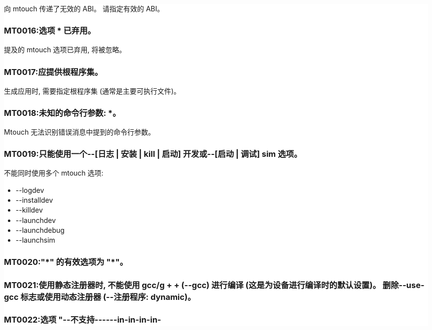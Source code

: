 向 mtouch 传递了无效的 ABI。 请指定有效的 ABI。

<a name="MT0016" />

### <a name="mt0016-the-option--has-been-deprecated"></a>MT0016:选项 * 已弃用。

提及的 mtouch 选项已弃用, 将被忽略。

<a name="MT0017" />

### <a name="mt0017-you-should-provide-a-root-assembly"></a>MT0017:应提供根程序集。

生成应用时, 需要指定根程序集 (通常是主要可执行文件)。

<a name="MT0018" />

### <a name="mt0018-unknown-command-line-argument-"></a>MT0018:未知的命令行参数: *。

Mtouch 无法识别错误消息中提到的命令行参数。

<a name="MT0019" />

### <a name="mt0019-only-one---loginstallkilllaunchdev-or---launchdebugsim-option-can-be-used"></a>MT0019:只能使用一个--[日志 | 安装 | kill | 启动] 开发或--[启动 | 调试] sim 选项。

不能同时使用多个 mtouch 选项:

- --logdev
- --installdev
- --killdev
- --launchdev
- --launchdebug
- --launchsim

<a name="MT0020" />

### <a name="mt0020-the-valid-options-for--are-"></a>MT0020:"\*" 的有效选项为 "\*"。

<a name="MT0021" />

### <a name="mt0021-cannot-compile-using-gccg---use-gcc-when-using-the-static-registrar-this-is-the-default-when-compiling-for-device-either-remove-the---use-gcc-flag-or-use-the-dynamic-registrar---registrardynamic"></a>MT0021:使用静态注册器时, 不能使用 gcc/g + + (--gcc) 进行编译 (这是为设备进行编译时的默认设置)。 删除--use-gcc 标志或使用动态注册器 (--注册程序: dynamic)。

<a name="MT0022" />

### <a name="mt0022-the-options---unsupported--enable-generics-in-registrar-and---registrar-are-not-compatible"></a>MT0022:选项 "--不支持------in-in-in-in-
